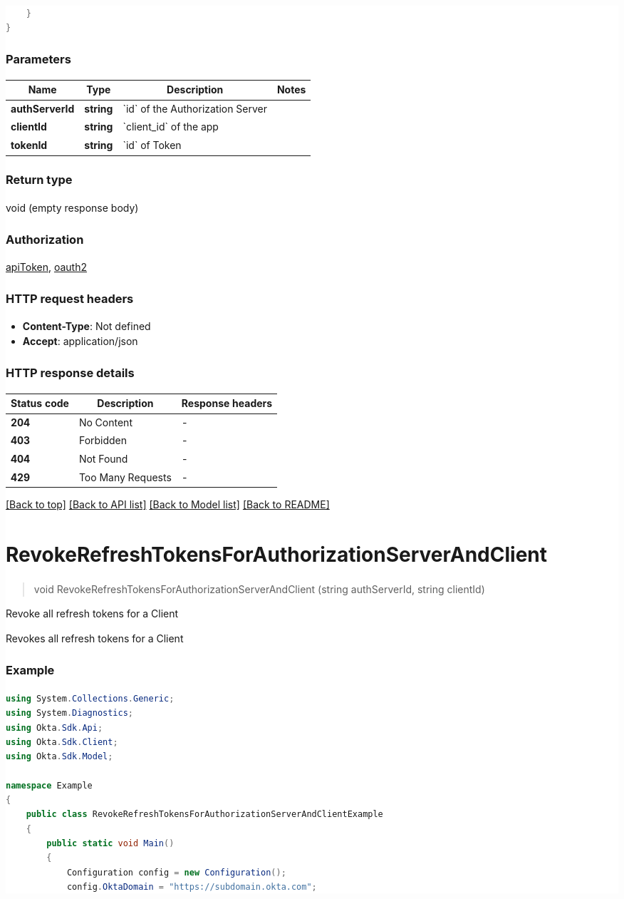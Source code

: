 ```csharp
    }
}
```

### Parameters

Name | Type | Description  | Notes
------------- | ------------- | ------------- | -------------
 **authServerId** | **string**| &#x60;id&#x60; of the Authorization Server | 
 **clientId** | **string**| &#x60;client_id&#x60; of the app | 
 **tokenId** | **string**| &#x60;id&#x60; of Token | 

### Return type

void (empty response body)

### Authorization

[apiToken](../README.md#apiToken), [oauth2](../README.md#oauth2)

### HTTP request headers

 - **Content-Type**: Not defined
 - **Accept**: application/json


### HTTP response details
| Status code | Description | Response headers |
|-------------|-------------|------------------|
| **204** | No Content |  -  |
| **403** | Forbidden |  -  |
| **404** | Not Found |  -  |
| **429** | Too Many Requests |  -  |

[[Back to top]](#) [[Back to API list]](../README.md#documentation-for-api-endpoints) [[Back to Model list]](../README.md#documentation-for-models) [[Back to README]](../README.md)

<a name="revokerefreshtokensforauthorizationserverandclient"></a>
# **RevokeRefreshTokensForAuthorizationServerAndClient**
> void RevokeRefreshTokensForAuthorizationServerAndClient (string authServerId, string clientId)

Revoke all refresh tokens for a Client

Revokes all refresh tokens for a Client

### Example
```csharp
using System.Collections.Generic;
using System.Diagnostics;
using Okta.Sdk.Api;
using Okta.Sdk.Client;
using Okta.Sdk.Model;

namespace Example
{
    public class RevokeRefreshTokensForAuthorizationServerAndClientExample
    {
        public static void Main()
        {
            Configuration config = new Configuration();
            config.OktaDomain = "https://subdomain.okta.com";
```